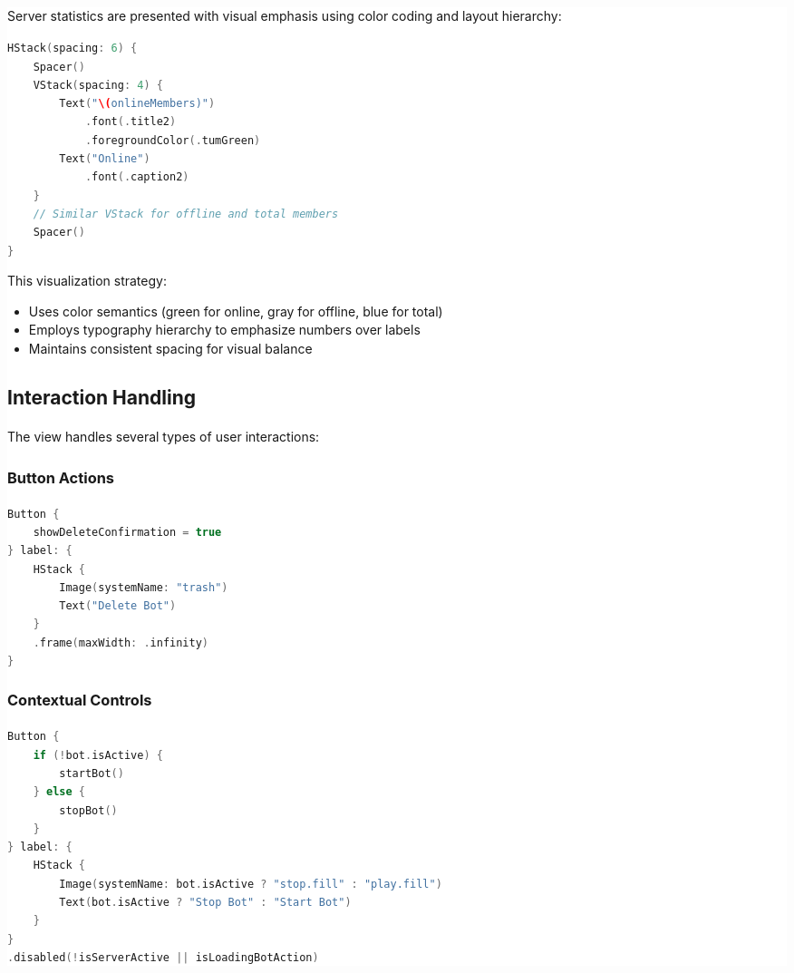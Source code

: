 Server statistics are presented with visual emphasis using color coding and layout hierarchy:

```swift
HStack(spacing: 6) {
    Spacer()
    VStack(spacing: 4) {
        Text("\(onlineMembers)")
            .font(.title2)
            .foregroundColor(.tumGreen)
        Text("Online")
            .font(.caption2)
    }
    // Similar VStack for offline and total members
    Spacer()
}
```

This visualization strategy:
- Uses color semantics (green for online, gray for offline, blue for total)
- Employs typography hierarchy to emphasize numbers over labels
- Maintains consistent spacing for visual balance

## Interaction Handling

The view handles several types of user interactions:

### Button Actions

```swift
Button {
    showDeleteConfirmation = true
} label: {
    HStack {
        Image(systemName: "trash")
        Text("Delete Bot")
    }
    .frame(maxWidth: .infinity)
}
```

### Contextual Controls

```swift
Button {
    if (!bot.isActive) {
        startBot()
    } else {
        stopBot()
    }
} label: {
    HStack {
        Image(systemName: bot.isActive ? "stop.fill" : "play.fill")
        Text(bot.isActive ? "Stop Bot" : "Start Bot")
    }
}
.disabled(!isServerActive || isLoadingBotAction)
```
